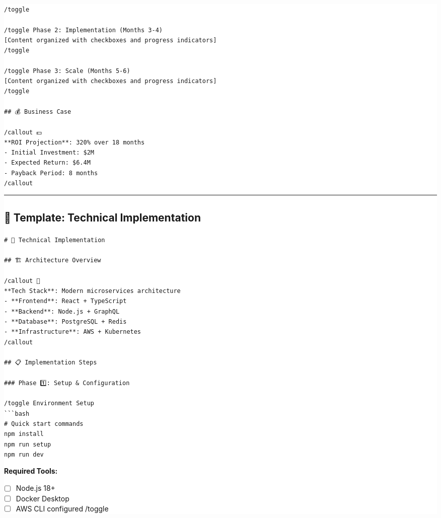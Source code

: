 ```notion
/toggle

/toggle Phase 2: Implementation (Months 3-4)
[Content organized with checkboxes and progress indicators]
/toggle

/toggle Phase 3: Scale (Months 5-6)
[Content organized with checkboxes and progress indicators]
/toggle

## 💰 Business Case

/callout 💵
**ROI Projection**: 320% over 18 months
- Initial Investment: $2M
- Expected Return: $6.4M
- Payback Period: 8 months
/callout
```

---

## 🔧 Template: Technical Implementation

```notion
# 🔧 Technical Implementation

## 🏗️ Architecture Overview

/callout 🎯
**Tech Stack**: Modern microservices architecture
- **Frontend**: React + TypeScript
- **Backend**: Node.js + GraphQL  
- **Database**: PostgreSQL + Redis
- **Infrastructure**: AWS + Kubernetes
/callout

## 📋 Implementation Steps

### Phase 1️⃣: Setup & Configuration

/toggle Environment Setup
```bash
# Quick start commands
npm install
npm run setup
npm run dev
```

**Required Tools:**
- [ ] Node.js 18+
- [ ] Docker Desktop
- [ ] AWS CLI configured
/toggle
